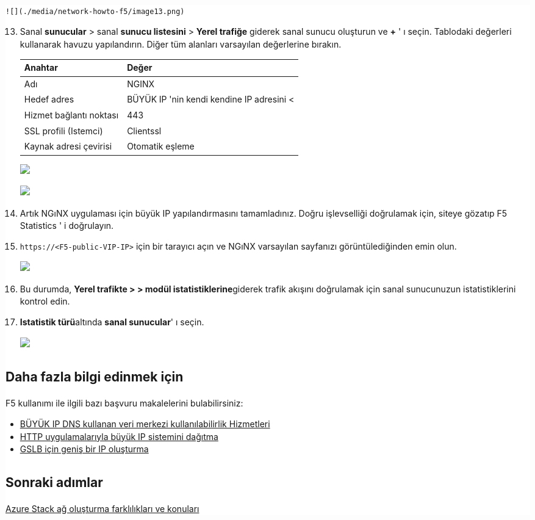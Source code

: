     ![](./media/network-howto-f5/image13.png)

13. Sanal **sunucular** > sanal **sunucu listesini** > **Yerel trafiğe** giderek sanal sunucu oluşturun ve **+** ' ı seçin. Tablodaki değerleri kullanarak havuzu yapılandırın. Diğer tüm alanları varsayılan değerlerine bırakın.

    | Anahtar | Değer |
    | --- | --- |
    |Adı | NGINX |
    |Hedef adres | BÜYÜK IP 'nin kendi kendine IP adresini \< |
    |Hizmet bağlantı noktası | 443 |
    |SSL profili (Istemci) | Clientssl |
    |Kaynak adresi çevirisi | Otomatik eşleme |
        
    ![](./media/network-howto-f5/image14.png)

    ![](./media/network-howto-f5/image15.png)

14. Artık NGıNX uygulaması için büyük IP yapılandırmasını tamamladınız. Doğru işlevselliği doğrulamak için, siteye gözatıp F5 Statistics ' i doğrulayın.

15. `https://<F5-public-VIP-IP>` için bir tarayıcı açın ve NGıNX varsayılan sayfanızı görüntülediğinden emin olun.

    ![](./media/network-howto-f5/image16.png)

16. Bu durumda, **Yerel trafikte > > modül istatistiklerine**giderek trafik akışını doğrulamak için sanal sunucunuzun istatistiklerini kontrol edin.

17. **Istatistik türü**altında **sanal sunucular**' ı seçin.

    ![](./media/network-howto-f5/image17.png)


## <a name="for-more-information"></a>Daha fazla bilgi edinmek için

F5 kullanımı ile ilgili bazı başvuru makalelerini bulabilirsiniz:

- [BÜYÜK IP DNS kullanan veri merkezi kullanılabilirlik Hizmetleri](https://clouddocs.f5.com/training/community/dns/html/class3/class3.html)
- [HTTP uygulamalarıyla büyük IP sistemini dağıtma](https://www.f5.com/content/dam/f5/corp/global/pdf/deployment-guides/iapp-http-dg.pdf)
- [GSLB için geniş bir IP oluşturma](https://clouddocs.f5.com/training/community/big-iq-cloud-edition/html/class10/module2/lab1.html)

## <a name="next-steps"></a>Sonraki adımlar

[Azure Stack ağ oluşturma farklılıkları ve konuları](azure-stack-network-differences.md) 